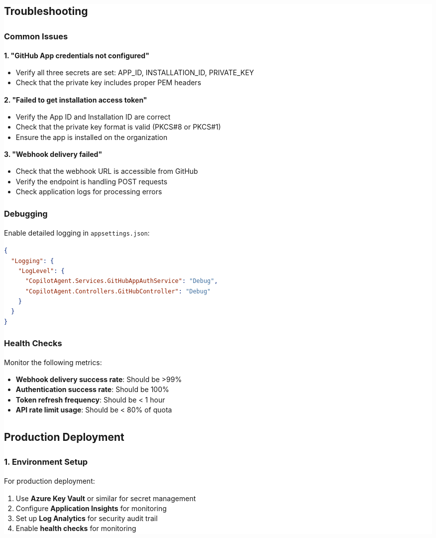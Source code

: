 ## Troubleshooting

### Common Issues

**1. "GitHub App credentials not configured"**
- Verify all three secrets are set: APP_ID, INSTALLATION_ID, PRIVATE_KEY
- Check that the private key includes proper PEM headers

**2. "Failed to get installation access token"**
- Verify the App ID and Installation ID are correct
- Check that the private key format is valid (PKCS#8 or PKCS#1)
- Ensure the app is installed on the organization

**3. "Webhook delivery failed"**
- Check that the webhook URL is accessible from GitHub
- Verify the endpoint is handling POST requests
- Check application logs for processing errors

### Debugging

Enable detailed logging in `appsettings.json`:

```json
{
  "Logging": {
    "LogLevel": {
      "CopilotAgent.Services.GitHubAppAuthService": "Debug",
      "CopilotAgent.Controllers.GitHubController": "Debug"
    }
  }
}
```

### Health Checks

Monitor the following metrics:

- **Webhook delivery success rate**: Should be >99%
- **Authentication success rate**: Should be 100%
- **Token refresh frequency**: Should be < 1 hour
- **API rate limit usage**: Should be < 80% of quota

## Production Deployment

### 1. Environment Setup

For production deployment:

1. Use **Azure Key Vault** or similar for secret management
2. Configure **Application Insights** for monitoring
3. Set up **Log Analytics** for security audit trail
4. Enable **health checks** for monitoring
